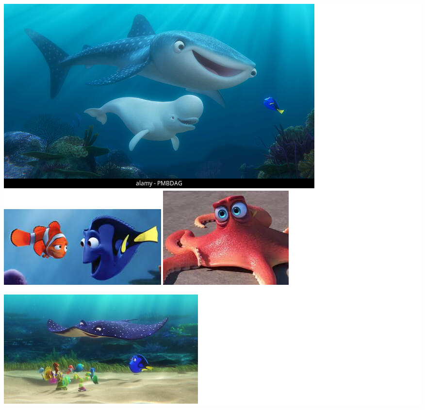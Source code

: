 
![](Pictures/10000001000002800000017CADBFDB6EA03DEE7B.png)
![](Pictures/10000001000001440000009CC649810EDCE42261.png)
![](Pictures/1000000100000103000000C270EEDD39F04843AB.png)


![](Pictures/1000000100000190000000E15238FE3CA389FA5D.png)
